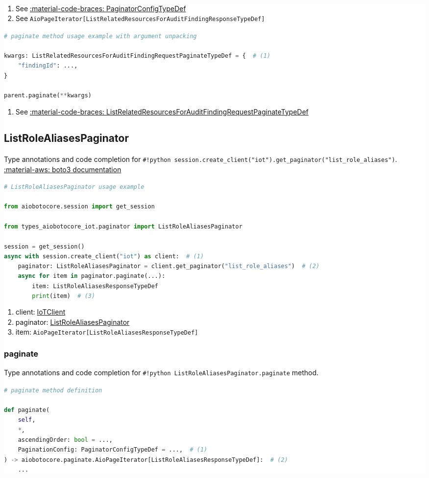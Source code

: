 1. See [:material-code-braces: PaginatorConfigTypeDef](./type_defs.md#paginatorconfigtypedef)
2. See `AioPageIterator[ListRelatedResourcesForAuditFindingResponseTypeDef]`


```python
# paginate method usage example with argument unpacking

kwargs: ListRelatedResourcesForAuditFindingRequestPaginateTypeDef = {  # (1)
    "findingId": ...,
}

parent.paginate(**kwargs)
```

1. See [:material-code-braces: ListRelatedResourcesForAuditFindingRequestPaginateTypeDef](./type_defs.md#listrelatedresourcesforauditfindingrequestpaginatetypedef)
## ListRoleAliasesPaginator

Type annotations and code completion for `#!python session.create_client("iot").get_paginator("list_role_aliases")`.
[:material-aws: boto3 documentation](https://boto3.amazonaws.com/v1/documentation/api/latest/reference/services/iot/paginator/ListRoleAliases.html#IoT.Paginator.ListRoleAliases)

```python
# ListRoleAliasesPaginator usage example

from aiobotocore.session import get_session

from types_aiobotocore_iot.paginator import ListRoleAliasesPaginator

session = get_session()
async with session.create_client("iot") as client:  # (1)
    paginator: ListRoleAliasesPaginator = client.get_paginator("list_role_aliases")  # (2)
    async for item in paginator.paginate(...):
        item: ListRoleAliasesResponseTypeDef
        print(item)  # (3)
```

1. client: [IoTClient](./client.md)
2. paginator: [ListRoleAliasesPaginator](./paginators.md#listrolealiasespaginator)
3. item: `AioPageIterator[ListRoleAliasesResponseTypeDef]`


### paginate

Type annotations and code completion for `#!python ListRoleAliasesPaginator.paginate` method.

```python
# paginate method definition

def paginate(
    self,
    *,
    ascendingOrder: bool = ...,
    PaginationConfig: PaginatorConfigTypeDef = ...,  # (1)
) -> aiobotocore.paginate.AioPageIterator[ListRoleAliasesResponseTypeDef]:  # (2)
    ...
```
